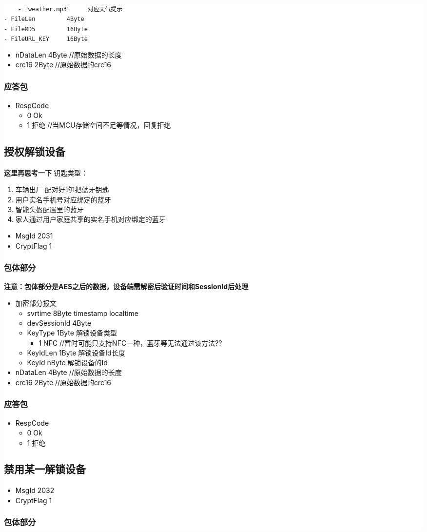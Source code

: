         - "weather.mp3"     对应天气提示
    - FileLen         4Byte  
    - FileMD5         16Byte
    - FileURL_KEY     16Byte    
- nDataLen     4Byte  //原始数据的长度
- crc16        2Byte  //原始数据的crc16


### 应答包
- RespCode
    - 0   Ok
    - 1   拒绝   //当MCU存储空间不足等情况，回复拒绝



## 授权解锁设备

**这里再思考一下**
钥匙类型：
1. 车辆出厂 配对好的1把蓝牙钥匙
2. 用户实名手机号对应绑定的蓝牙
3. 智能头盔配置里的蓝牙
4. 家人通过用户家庭共享的实名手机对应绑定的蓝牙

- MsgId  2031
- CryptFlag 1

### 包体部分 

**注意：包体部分是AES之后的数据，设备端需解密后验证时间和SessionId后处理**
- 加密部分报文
    - svrtime         8Byte timestamp  localtime  
    - devSessionId    4Byte
    - KeyType         1Byte  解锁设备类型
        - 1   NFC      //暂时可能只支持NFC一种，蓝牙等无法通过该方法??
    - KeyIdLen        1Byte  解锁设备Id长度
    - KeyId           nByte  解锁设备的Id
- nDataLen  4Byte    //原始数据的长度
- crc16     2Byte    //原始数据的crc16

### 应答包
- RespCode
    - 0   Ok
    - 1   拒绝


## 禁用某一解锁设备
- MsgId  2032
- CryptFlag 1

### 包体部分 
